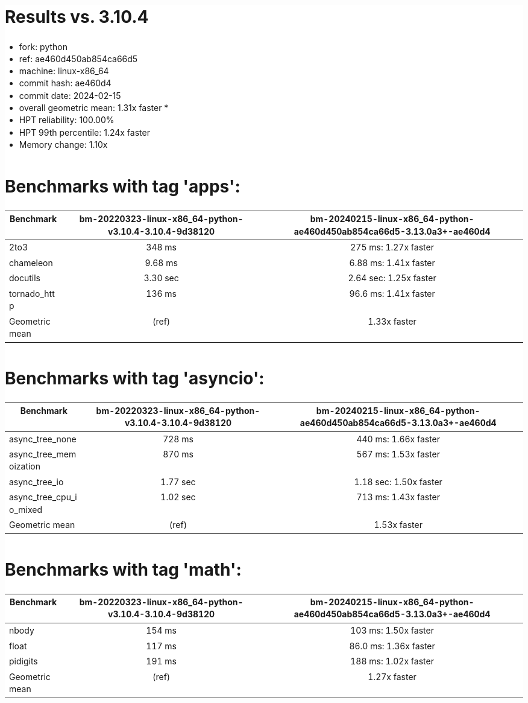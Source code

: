 
# Results vs. 3.10.4

- fork: python
- ref: ae460d450ab854ca66d5
- machine: linux-x86_64
- commit hash: ae460d4
- commit date: 2024-02-15
- overall geometric mean: 1.31x faster \*
- HPT reliability: 100.00%
- HPT 99th percentile: 1.24x faster
- Memory change: 1.10x

Benchmarks with tag 'apps':
===========================

| Benchmark      | bm-20220323-linux-x86_64-python-v3.10.4-3.10.4-9d38120 | bm-20240215-linux-x86_64-python-ae460d450ab854ca66d5-3.13.0a3+-ae460d4 |
|----------------|:------------------------------------------------------:|:----------------------------------------------------------------------:|
| 2to3           | 348 ms                                                 | 275 ms: 1.27x faster                                                   |
| chameleon      | 9.68 ms                                                | 6.88 ms: 1.41x faster                                                  |
| docutils       | 3.30 sec                                               | 2.64 sec: 1.25x faster                                                 |
| tornado_http   | 136 ms                                                 | 96.6 ms: 1.41x faster                                                  |
| Geometric mean | (ref)                                                  | 1.33x faster                                                           |

Benchmarks with tag 'asyncio':
==============================

| Benchmark               | bm-20220323-linux-x86_64-python-v3.10.4-3.10.4-9d38120 | bm-20240215-linux-x86_64-python-ae460d450ab854ca66d5-3.13.0a3+-ae460d4 |
|-------------------------|:------------------------------------------------------:|:----------------------------------------------------------------------:|
| async_tree_none         | 728 ms                                                 | 440 ms: 1.66x faster                                                   |
| async_tree_memoization  | 870 ms                                                 | 567 ms: 1.53x faster                                                   |
| async_tree_io           | 1.77 sec                                               | 1.18 sec: 1.50x faster                                                 |
| async_tree_cpu_io_mixed | 1.02 sec                                               | 713 ms: 1.43x faster                                                   |
| Geometric mean          | (ref)                                                  | 1.53x faster                                                           |

Benchmarks with tag 'math':
===========================

| Benchmark      | bm-20220323-linux-x86_64-python-v3.10.4-3.10.4-9d38120 | bm-20240215-linux-x86_64-python-ae460d450ab854ca66d5-3.13.0a3+-ae460d4 |
|----------------|:------------------------------------------------------:|:----------------------------------------------------------------------:|
| nbody          | 154 ms                                                 | 103 ms: 1.50x faster                                                   |
| float          | 117 ms                                                 | 86.0 ms: 1.36x faster                                                  |
| pidigits       | 191 ms                                                 | 188 ms: 1.02x faster                                                   |
| Geometric mean | (ref)                                                  | 1.27x faster                                                           |
